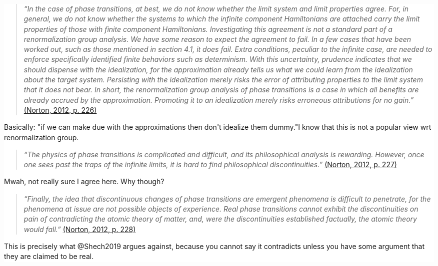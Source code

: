 > *“In the case of phase transitions, at best, we do not know whether the limit system and limit properties agree. For, in general, we do not know whether the systems to which the infinite component Hamiltonians are attached carry the limit properties of those with finite component Hamiltonians. Investigating this agreement is not a standard part of a renormalization group analysis. We have some reason to expect the agreement to fail. In a few cases that have been worked out, such as those mentioned in section 4.1, it does fail. Extra conditions, peculiar to the infinite case, are needed to enforce specifically identified finite behaviors such as determinism. With this uncertainty, prudence indicates that we should dispense with the idealization, for the approximation already tells us what we could learn from the idealization about the target system. Persisting with the idealization merely risks the error of attributing properties to the limit system that it does not bear. In short, the renormalization group analysis of phase transitions is a case in which all benefits are already accrued by the approximation. Promoting it to an idealization merely risks erroneous attributions for no gain.”* [(Norton, 2012, p. 226)](zotero://open-pdf/library/items/6X2R2Q4J?page=20) 

Basically: "if we can make due with the approximations then don't idealize them dummy."I know that this is not a popular view wrt renormalization group.


> *“The physics of phase transitions is complicated and difficult, and its philosophical analysis is rewarding. However, once one sees past the traps of the infinite limits, it is hard to find philosophical discontinuities.”* [(Norton, 2012, p. 227)](zotero://open-pdf/library/items/6X2R2Q4J?page=21) 

Mwah, not really sure I agree here. Why though?


> *“Finally, the idea that discontinuous changes of phase transitions are emergent phenomena is difficult to penetrate, for the phenomena at issue are not possible objects of experience. Real phase transitions cannot exhibit the discontinuities on pain of contradicting the atomic theory of matter, and, were the discontinuities established factually, the atomic theory would fall.”* [(Norton, 2012, p. 228)](zotero://open-pdf/library/items/6X2R2Q4J?page=22) 

This is precisely what @Shech2019 argues against, because you cannot say it contradicts unless you have some argument that they are claimed to be real.


